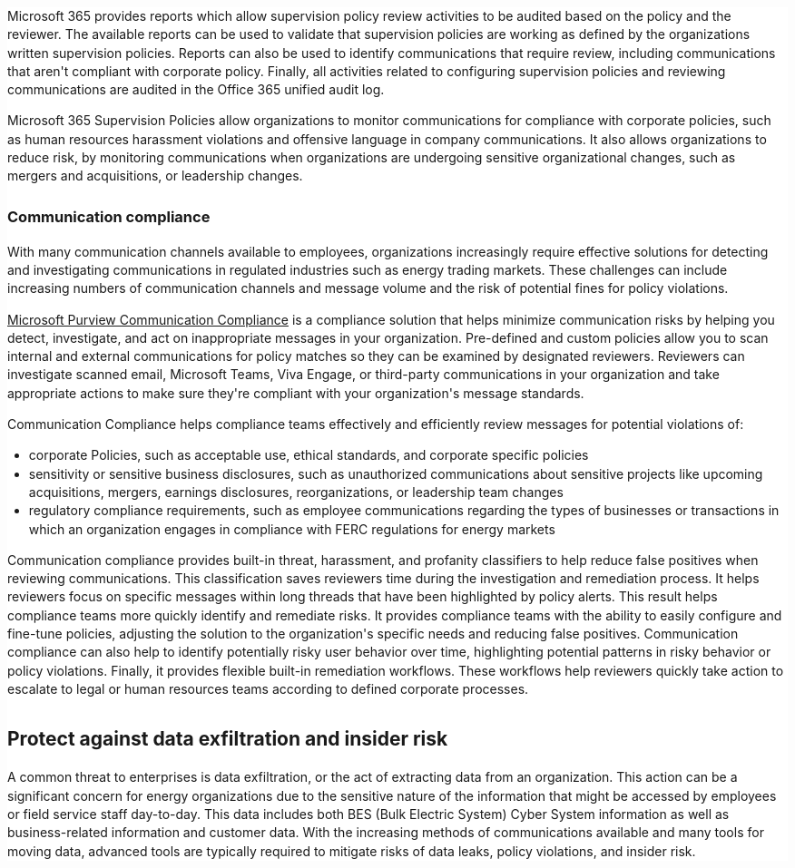 Microsoft 365 provides reports which allow supervision policy review activities to be audited based on the policy and the reviewer. The available reports can be used to validate that supervision policies are working as defined by the organizations written supervision policies. Reports can also be used to identify communications that require review, including communications that aren't compliant with corporate policy. Finally, all activities related to configuring supervision policies and reviewing communications are audited in the Office 365 unified audit log.

Microsoft 365 Supervision Policies allow organizations to monitor communications for compliance with corporate policies, such as human resources harassment violations and offensive language in company communications. It also allows organizations to reduce risk, by monitoring communications when organizations are undergoing sensitive organizational changes, such as mergers and acquisitions, or leadership changes.

### Communication compliance

With many communication channels available to employees, organizations increasingly require effective solutions for detecting and investigating communications in regulated industries such as energy trading markets. These challenges can include increasing numbers of communication channels and message volume and the risk of potential fines for policy violations.

[Microsoft Purview Communication Compliance](/microsoft-365/compliance/communication-compliance) is a compliance solution that helps minimize communication risks by helping you detect, investigate, and act on inappropriate messages in your organization. Pre-defined and custom policies allow you to scan internal and external communications for policy matches so they can be examined by designated reviewers. Reviewers can investigate scanned email, Microsoft Teams, Viva Engage, or third-party communications in your organization and take appropriate actions to make sure they're compliant with your organization's message standards.

Communication Compliance helps compliance teams effectively and efficiently review messages for potential violations of:

- corporate Policies, such as acceptable use, ethical standards, and corporate specific policies
- sensitivity or sensitive business disclosures, such as unauthorized communications about sensitive projects like upcoming acquisitions, mergers, earnings disclosures, reorganizations, or leadership team changes
- regulatory compliance requirements, such as employee communications regarding the types of businesses or transactions in which an organization engages in compliance with FERC regulations for energy markets

Communication compliance provides built-in threat, harassment, and profanity classifiers to help reduce false positives when reviewing communications. This classification saves reviewers time during the investigation and remediation process. It helps reviewers focus on specific messages within long threads that have been highlighted by policy alerts. This result helps compliance teams more quickly identify and remediate risks. It provides compliance teams with the ability to easily configure and fine-tune policies, adjusting the solution to the organization's specific needs and reducing false positives. Communication compliance can also help to identify potentially risky user behavior over time, highlighting potential patterns in risky behavior or policy violations. Finally, it provides flexible built-in remediation workflows. These workflows help reviewers quickly take action to escalate to legal or human resources teams according to defined corporate processes.

## Protect against data exfiltration and insider risk

A common threat to enterprises is data exfiltration, or the act of extracting data from an organization. This action can be a significant concern for energy organizations due to the sensitive nature of the information that might be accessed by employees or field service staff day-to-day. This data includes both BES (Bulk Electric System) Cyber System information as well as business-related information and customer data. With the increasing methods of communications available and many tools for moving data, advanced tools are typically required to mitigate risks of data leaks, policy violations, and insider risk.
